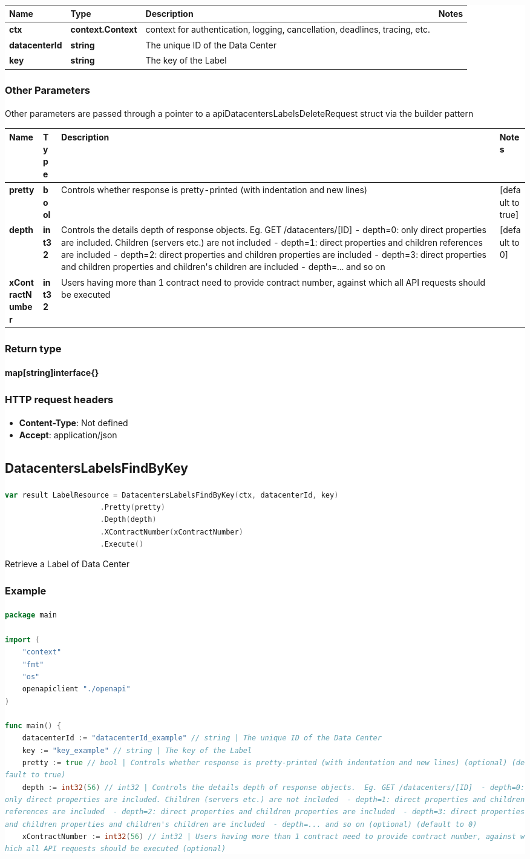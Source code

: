| Name | Type | Description | Notes |
| :--- | :--- | :--- | :--- |
| **ctx** | **context.Context** | context for authentication, logging, cancellation, deadlines, tracing, etc. |  |
| **datacenterId** | **string** | The unique ID of the Data Center |  |
| **key** | **string** | The key of the Label |  |

### Other Parameters

Other parameters are passed through a pointer to a apiDatacentersLabelsDeleteRequest struct via the builder pattern

| Name | Type | Description | Notes |
| :--- | :--- | :--- | :--- |
| **pretty** | **bool** | Controls whether response is pretty-printed \(with indentation and new lines\) | \[default to true\] |
| **depth** | **int32** | Controls the details depth of response objects.  Eg. GET /datacenters/\[ID\]  - depth=0: only direct properties are included. Children \(servers etc.\) are not included  - depth=1: direct properties and children references are included  - depth=2: direct properties and children properties are included  - depth=3: direct properties and children properties and children's children are included  - depth=... and so on | \[default to 0\] |
| **xContractNumber** | **int32** | Users having more than 1 contract need to provide contract number, against which all API requests should be executed |  |

### Return type

**map\[string\]interface{}**

### HTTP request headers

* **Content-Type**: Not defined
* **Accept**: application/json

## DatacentersLabelsFindByKey

```go
var result LabelResource = DatacentersLabelsFindByKey(ctx, datacenterId, key)
                      .Pretty(pretty)
                      .Depth(depth)
                      .XContractNumber(xContractNumber)
                      .Execute()
```

Retrieve a Label of Data Center

### Example

```go
package main

import (
    "context"
    "fmt"
    "os"
    openapiclient "./openapi"
)

func main() {
    datacenterId := "datacenterId_example" // string | The unique ID of the Data Center
    key := "key_example" // string | The key of the Label
    pretty := true // bool | Controls whether response is pretty-printed (with indentation and new lines) (optional) (default to true)
    depth := int32(56) // int32 | Controls the details depth of response objects.  Eg. GET /datacenters/[ID]  - depth=0: only direct properties are included. Children (servers etc.) are not included  - depth=1: direct properties and children references are included  - depth=2: direct properties and children properties are included  - depth=3: direct properties and children properties and children's children are included  - depth=... and so on (optional) (default to 0)
    xContractNumber := int32(56) // int32 | Users having more than 1 contract need to provide contract number, against which all API requests should be executed (optional)
```